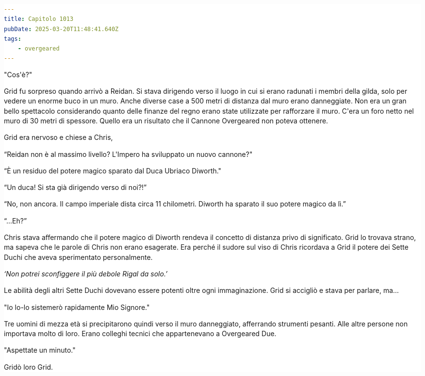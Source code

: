 ```yaml
---
title: Capitolo 1013
pubDate: 2025-03-20T11:48:41.640Z
tags:
    - overgeared
---
```



"Cos'è?"


Grid fu sorpreso quando arrivò a Reidan. Si stava dirigendo verso il luogo in cui si erano radunati i membri della gilda, solo per vedere un enorme buco in un muro. Anche diverse case a 500 metri di distanza dal muro erano danneggiate. Non era un gran bello spettacolo considerando quanto delle finanze del regno erano state utilizzate per rafforzare il muro. C'era un foro netto nel muro di 30 metri di spessore. Quello era un risultato che il Cannone Overgeared non poteva ottenere.


Grid era nervoso e chiese a Chris,


“Reidan non è al massimo livello? L'Impero  ha sviluppato un nuovo cannone?"


“È un residuo del potere magico sparato dal Duca Ubriaco Diworth."


“Un duca! Si sta già dirigendo verso di noi?!”


“No, non ancora. Il campo imperiale dista circa 11 chilometri. Diworth ha sparato il suo potere magico da lì.”


“...Eh?”


Chris stava affermando che il potere magico di Diworth rendeva il concetto di distanza privo di significato. Grid lo trovava strano, ma sapeva che le parole di Chris non erano esagerate. Era perché il sudore sul viso di Chris ricordava a Grid il potere dei Sette Duchi che aveva sperimentato personalmente.


<em>‘Non potrei sconfiggere il più debole Rigal da solo.’</em>


Le abilità degli altri Sette Duchi dovevano essere potenti oltre ogni immaginazione. Grid si accigliò e stava per parlare, ma...


"Io lo-lo sistemerò rapidamente Mio Signore."


Tre uomini di mezza età si precipitarono quindi verso il muro danneggiato, afferrando strumenti pesanti. Alle altre persone non importava molto di loro. Erano colleghi tecnici che appartenevano a Overgeared Due.


"Aspettate un minuto."


Gridò loro Grid.
